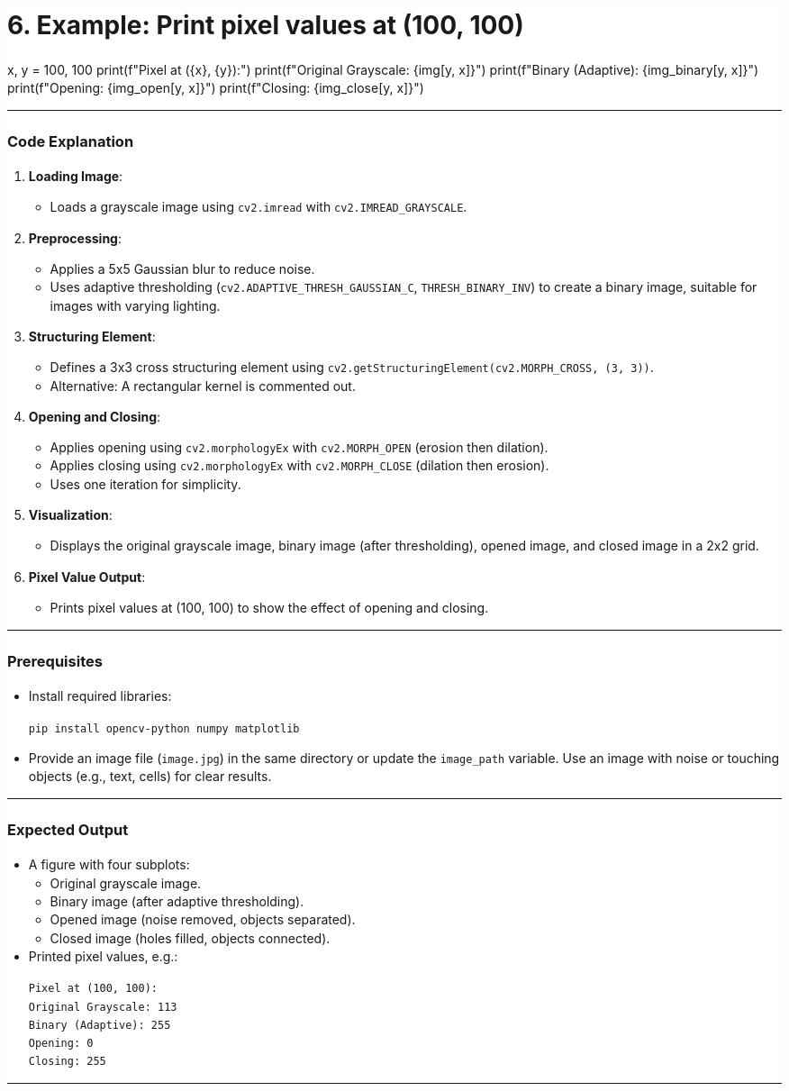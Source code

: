 # 6. Example: Print pixel values at (100, 100)
x, y = 100, 100
print(f"Pixel at ({x}, {y}):")
print(f"Original Grayscale: {img[y, x]}")
print(f"Binary (Adaptive): {img_binary[y, x]}")
print(f"Opening: {img_open[y, x]}")
print(f"Closing: {img_close[y, x]}")
</xaiArtifact>

---

### Code Explanation
1. **Loading Image**:
   - Loads a grayscale image using `cv2.imread` with `cv2.IMREAD_GRAYSCALE`.

2. **Preprocessing**:
   - Applies a 5x5 Gaussian blur to reduce noise.
   - Uses adaptive thresholding (`cv2.ADAPTIVE_THRESH_GAUSSIAN_C`, `THRESH_BINARY_INV`) to create a binary image, suitable for images with varying lighting.

3. **Structuring Element**:
   - Defines a 3x3 cross structuring element using `cv2.getStructuringElement(cv2.MORPH_CROSS, (3, 3))`.
   - Alternative: A rectangular kernel is commented out.

4. **Opening and Closing**:
   - Applies opening using `cv2.morphologyEx` with `cv2.MORPH_OPEN` (erosion then dilation).
   - Applies closing using `cv2.morphologyEx` with `cv2.MORPH_CLOSE` (dilation then erosion).
   - Uses one iteration for simplicity.

5. **Visualization**:
   - Displays the original grayscale image, binary image (after thresholding), opened image, and closed image in a 2x2 grid.

6. **Pixel Value Output**:
   - Prints pixel values at (100, 100) to show the effect of opening and closing.

---

### Prerequisites
- Install required libraries:
  ```bash
  pip install opencv-python numpy matplotlib
  ```
- Provide an image file (`image.jpg`) in the same directory or update the `image_path` variable. Use an image with noise or touching objects (e.g., text, cells) for clear results.

---

### Expected Output
- A figure with four subplots:
  - Original grayscale image.
  - Binary image (after adaptive thresholding).
  - Opened image (noise removed, objects separated).
  - Closed image (holes filled, objects connected).
- Printed pixel values, e.g.:
  ```
  Pixel at (100, 100):
  Original Grayscale: 113
  Binary (Adaptive): 255
  Opening: 0
  Closing: 255
  ```

---